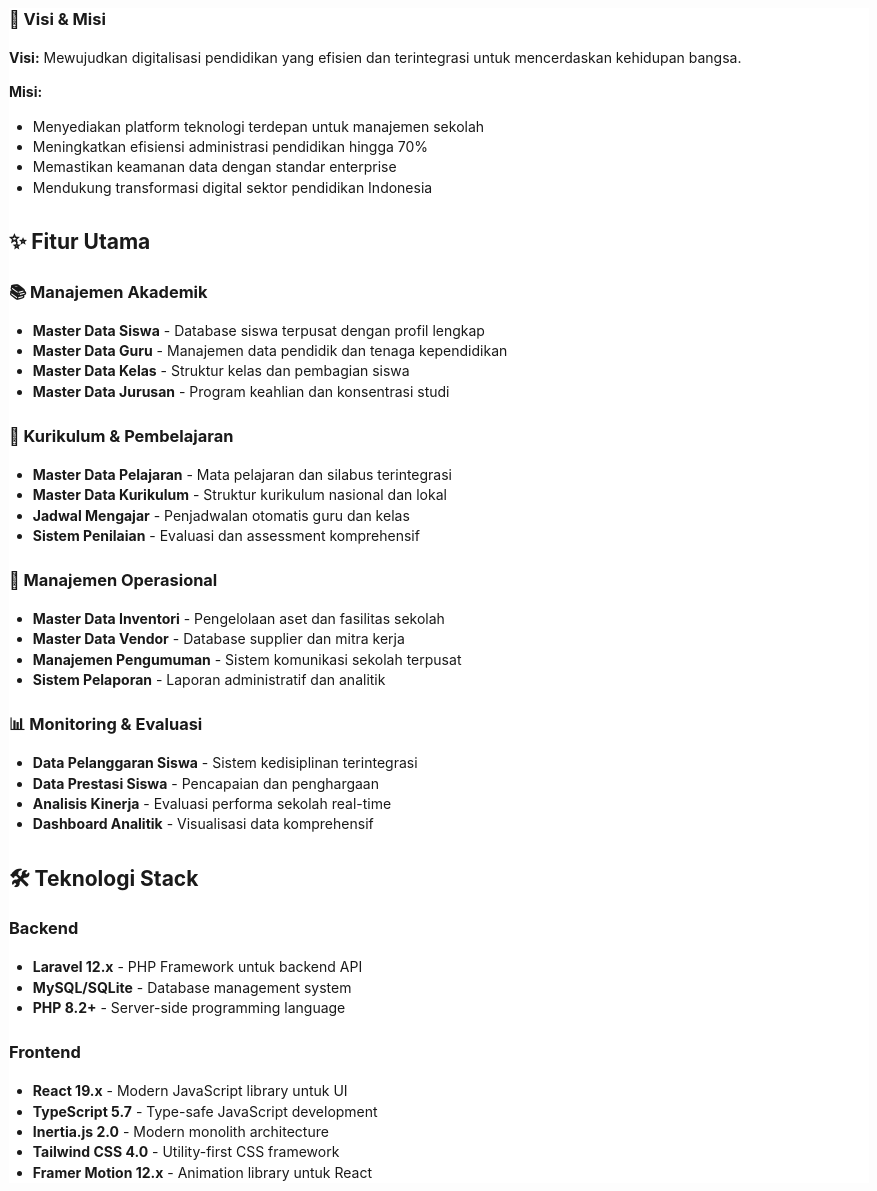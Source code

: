 ### 🎯 Visi & Misi

**Visi:** Mewujudkan digitalisasi pendidikan yang efisien dan terintegrasi untuk mencerdaskan kehidupan bangsa.

**Misi:** 
- Menyediakan platform teknologi terdepan untuk manajemen sekolah
- Meningkatkan efisiensi administrasi pendidikan hingga 70%
- Memastikan keamanan data dengan standar enterprise
- Mendukung transformasi digital sektor pendidikan Indonesia

## ✨ Fitur Utama

### 📚 Manajemen Akademik
- **Master Data Siswa** - Database siswa terpusat dengan profil lengkap
- **Master Data Guru** - Manajemen data pendidik dan tenaga kependidikan
- **Master Data Kelas** - Struktur kelas dan pembagian siswa
- **Master Data Jurusan** - Program keahlian dan konsentrasi studi

### 📖 Kurikulum & Pembelajaran
- **Master Data Pelajaran** - Mata pelajaran dan silabus terintegrasi
- **Master Data Kurikulum** - Struktur kurikulum nasional dan lokal
- **Jadwal Mengajar** - Penjadwalan otomatis guru dan kelas
- **Sistem Penilaian** - Evaluasi dan assessment komprehensif

### 🏢 Manajemen Operasional
- **Master Data Inventori** - Pengelolaan aset dan fasilitas sekolah
- **Master Data Vendor** - Database supplier dan mitra kerja
- **Manajemen Pengumuman** - Sistem komunikasi sekolah terpusat
- **Sistem Pelaporan** - Laporan administratif dan analitik

### 📊 Monitoring & Evaluasi
- **Data Pelanggaran Siswa** - Sistem kedisiplinan terintegrasi
- **Data Prestasi Siswa** - Pencapaian dan penghargaan
- **Analisis Kinerja** - Evaluasi performa sekolah real-time
- **Dashboard Analitik** - Visualisasi data komprehensif

## 🛠️ Teknologi Stack

### Backend
- **Laravel 12.x** - PHP Framework untuk backend API
- **MySQL/SQLite** - Database management system
- **PHP 8.2+** - Server-side programming language

### Frontend
- **React 19.x** - Modern JavaScript library untuk UI
- **TypeScript 5.7** - Type-safe JavaScript development
- **Inertia.js 2.0** - Modern monolith architecture
- **Tailwind CSS 4.0** - Utility-first CSS framework
- **Framer Motion 12.x** - Animation library untuk React
